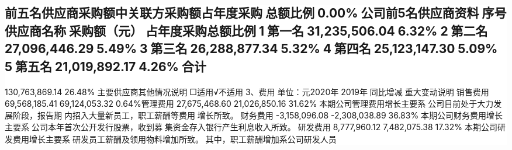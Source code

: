 前五名供应商采购额中关联方采购额占年度采购
总额比例
0.00%
公司前5名供应商资料
序号
供应商名称
采购额（元）
占年度采购总额比例
1
第一名
31,235,506.04
6.32%
2
第二名
27,096,446.29
5.49%
3
第三名
26,288,877.34
5.32%
4
第四名
25,123,147.30
5.09%
5
第五名
21,019,892.17
4.26%
合计
--
130,763,869.14
26.48%
主要供应商其他情况说明
□适用√不适用
3、费用
单位：元2020年
2019年
同比增减
重大变动说明
销售费用
69,568,185.41
69,124,053.32
0.64%管理费用
27,675,468.60
21,026,850.16
31.62%
本期公司管理费用增长主要系
公司目前处于大力发展阶段，报告期
内招入大量新员工，职工薪酬等费用
增长所致。
财务费用
-3,158,096.08
-2,308,038.89
36.83%
本期公司财务费用增长主要系
公司本年首次公开发行股票，收到募
集资金存入银行产生利息收入所致。
研发费用
8,777,960.12
7,482,075.38
17.32%
本期公司研发费用增长主要系
研发员工薪酬及领用物料增加所致。
其中，职工薪酬增加系公司研发人员